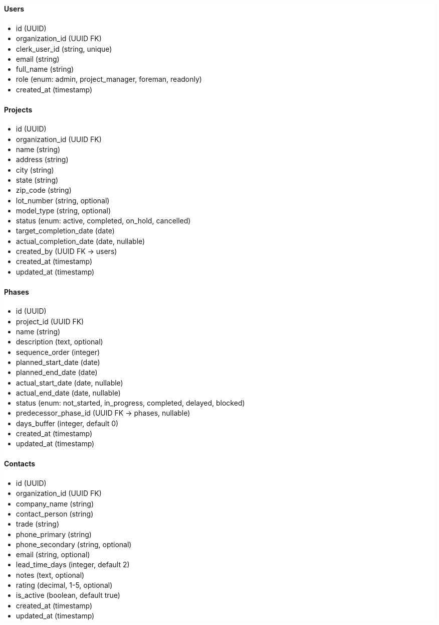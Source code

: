 #### Users
- id (UUID)
- organization_id (UUID FK)
- clerk_user_id (string, unique)
- email (string)
- full_name (string)
- role (enum: admin, project_manager, foreman, readonly)
- created_at (timestamp)

#### Projects
- id (UUID)
- organization_id (UUID FK)
- name (string)
- address (string)
- city (string)
- state (string)
- zip_code (string)
- lot_number (string, optional)
- model_type (string, optional)
- status (enum: active, completed, on_hold, cancelled)
- target_completion_date (date)
- actual_completion_date (date, nullable)
- created_by (UUID FK → users)
- created_at (timestamp)
- updated_at (timestamp)

#### Phases
- id (UUID)
- project_id (UUID FK)
- name (string)
- description (text, optional)
- sequence_order (integer)
- planned_start_date (date)
- planned_end_date (date)
- actual_start_date (date, nullable)
- actual_end_date (date, nullable)
- status (enum: not_started, in_progress, completed, delayed, blocked)
- predecessor_phase_id (UUID FK → phases, nullable)
- days_buffer (integer, default 0)
- created_at (timestamp)
- updated_at (timestamp)

#### Contacts
- id (UUID)
- organization_id (UUID FK)
- company_name (string)
- contact_person (string)
- trade (string)
- phone_primary (string)
- phone_secondary (string, optional)
- email (string, optional)
- lead_time_days (integer, default 2)
- notes (text, optional)
- rating (decimal, 1-5, optional)
- is_active (boolean, default true)
- created_at (timestamp)
- updated_at (timestamp)

